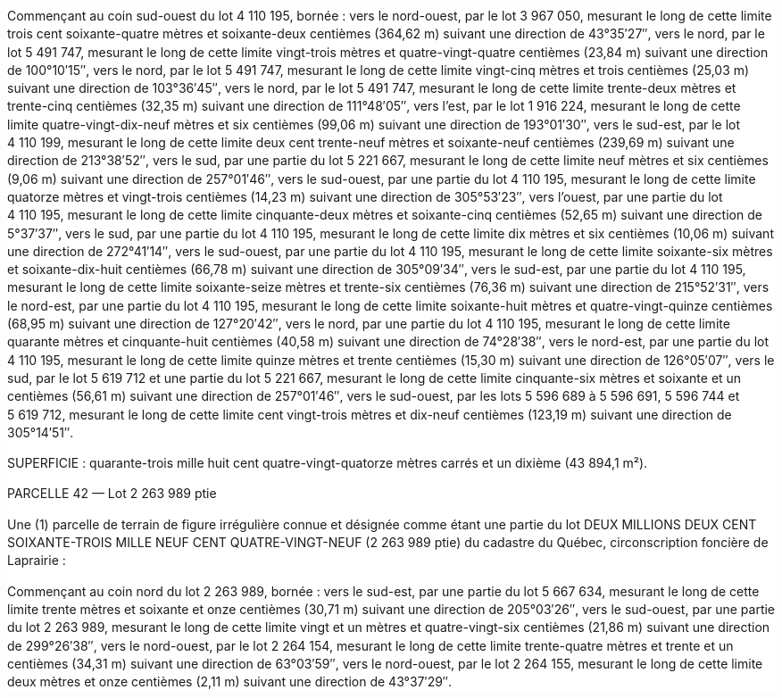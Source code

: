 Commençant au coin sud-ouest du lot 4 110 195, bornée : vers le nord-ouest, par le lot 3 967 050, mesurant le long de cette limite trois cent soixante-quatre mètres et soixante-deux centièmes (364,62 m) suivant une direction de 43°35′27″, vers le nord, par le lot 5 491 747, mesurant le long de cette limite vingt-trois mètres et quatre-vingt-quatre centièmes (23,84 m) suivant une direction de 100°10′15″, vers le nord, par le lot 5 491 747, mesurant le long de cette limite vingt-cinq mètres et trois centièmes (25,03 m) suivant une direction de 103°36′45″, vers le nord, par le lot 5 491 747, mesurant le long de cette limite trente-deux mètres et trente-cinq centièmes (32,35 m) suivant une direction de 111°48′05″, vers l’est, par le lot 1 916 224, mesurant le long de cette limite quatre-vingt-dix-neuf mètres et six centièmes (99,06 m) suivant une direction de 193°01′30″, vers le sud-est, par le lot 4 110 199, mesurant le long de cette limite deux cent trente-neuf mètres et soixante-neuf centièmes (239,69 m) suivant une direction de 213°38′52″, vers le sud, par une partie du lot 5 221 667, mesurant le long de cette limite neuf mètres et six centièmes (9,06 m) suivant une direction de 257°01′46″, vers le sud-ouest, par une partie du lot 4 110 195, mesurant le long de cette limite quatorze mètres et vingt-trois centièmes (14,23 m) suivant une direction de 305°53′23″, vers l’ouest, par une partie du lot 4 110 195, mesurant le long de cette limite cinquante-deux mètres et soixante-cinq centièmes (52,65 m) suivant une direction de 5°37′37″, vers le sud, par une partie du lot 4 110 195, mesurant le long de cette limite dix mètres et six centièmes (10,06 m) suivant une direction de 272°41′14″, vers le sud-ouest, par une partie du lot 4 110 195, mesurant le long de cette limite soixante-six mètres et soixante-dix-huit centièmes (66,78 m) suivant une direction de 305°09′34″, vers le sud-est, par une partie du lot 4 110 195, mesurant le long de cette limite soixante-seize mètres et trente-six centièmes (76,36 m) suivant une direction de 215°52′31″, vers le nord-est, par une partie du lot 4 110 195, mesurant le long de cette limite soixante-huit mètres et quatre-vingt-quinze centièmes (68,95 m) suivant une direction de 127°20′42″, vers le nord, par une partie du lot 4 110 195, mesurant le long de cette limite quarante mètres et cinquante-huit centièmes (40,58 m) suivant une direction de 74°28′38″, vers le nord-est, par une partie du lot 4 110 195, mesurant le long de cette limite quinze mètres et trente centièmes (15,30 m) suivant une direction de 126°05′07″, vers le sud, par le lot 5 619 712 et une partie du lot 5 221 667, mesurant le long de cette limite cinquante-six mètres et soixante et un centièmes (56,61 m) suivant une direction de 257°01′46″, vers le sud-ouest, par les lots 5 596 689 à 5 596 691, 5 596 744 et 5 619 712, mesurant le long de cette limite cent vingt-trois mètres et dix-neuf centièmes (123,19 m) suivant une direction de 305°14′51″.



SUPERFICIE : quarante-trois mille huit cent quatre-vingt-quatorze mètres carrés et un dixième (43 894,1 m²).







PARCELLE 42 — Lot 2 263 989 ptie

Une (1) parcelle de terrain de figure irrégulière connue et désignée comme étant une partie du lot DEUX MILLIONS DEUX CENT SOIXANTE-TROIS MILLE NEUF CENT QUATRE-VINGT-NEUF (2 263 989 ptie) du cadastre du Québec, circonscription foncière de Laprairie :

Commençant au coin nord du lot 2 263 989, bornée : vers le sud-est, par une partie du lot 5 667 634, mesurant le long de cette limite trente mètres et soixante et onze centièmes (30,71 m) suivant une direction de 205°03′26″, vers le sud-ouest, par une partie du lot 2 263 989, mesurant le long de cette limite vingt et un mètres et quatre-vingt-six centièmes (21,86 m) suivant une direction de 299°26′38″, vers le nord-ouest, par le lot 2 264 154, mesurant le long de cette limite trente-quatre mètres et trente et un centièmes (34,31 m) suivant une direction de 63°03′59″, vers le nord-ouest, par le lot 2 264 155, mesurant le long de cette limite deux mètres et onze centièmes (2,11 m) suivant une direction de 43°37′29″.
